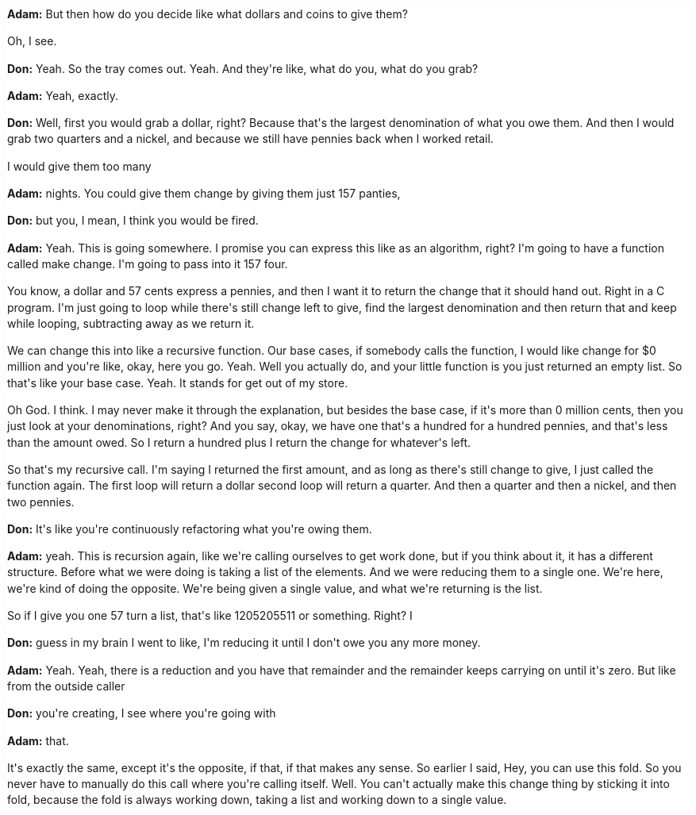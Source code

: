 **Adam:** But then how do you decide like what dollars and coins to give them?

Oh, I see.

**Don:** Yeah. So the tray comes out. Yeah. And they're like, what do you, what do you grab?

**Adam:** Yeah, exactly.

**Don:** Well, first you would grab a dollar, right? Because that's the largest denomination of what you owe them. And then I would grab two quarters and a nickel, and because we still have pennies back when I worked retail.

I would give them too many

**Adam:** nights. You could give them change by giving them just 157 panties,

**Don:** but you, I mean, I think you would be fired.

**Adam:** Yeah. This is going somewhere. I promise you can express this like as an algorithm, right? I'm going to have a function called make change. I'm going to pass into it 157 four.

You know, a dollar and 57 cents express a pennies, and then I want it to return the change that it should hand out. Right in a C program. I'm just going to loop while there's still change left to give, find the largest denomination and then return that and keep while looping, subtracting away as we return it.

We can change this into like a recursive function. Our base cases, if somebody calls the function, I would like change for $0 million and you're like, okay, here you go. Yeah. Well you actually do, and your little function is you just returned an empty list. So that's like your base case. Yeah. It stands for get out of my store.

Oh God. I think. I may never make it through the explanation, but besides the base case, if it's more than 0 million cents, then you just look at your denominations, right? And you say, okay, we have one that's a hundred for a hundred pennies, and that's less than the amount owed. So I return a hundred plus I return the change for whatever's left.

So that's my recursive call. I'm saying I returned the first amount, and as long as there's still change to give, I just called the function again. The first loop will return a dollar second loop will return a quarter. And then a quarter and then a nickel, and then two pennies.

**Don:** It's like you're continuously refactoring what you're owing them.

**Adam:** yeah. This is recursion again, like we're calling ourselves to get work done, but if you think about it, it has a different structure. Before what we were doing is taking a list of the elements. And we were reducing them to a single one. We're here, we're kind of doing the opposite. We're being given a single value, and what we're returning is the list.

So if I give you one 57 turn a list, that's like 1205205511 or something. Right? I

**Don:** guess in my brain I went to like, I'm reducing it until I don't owe you any more money.

**Adam:** Yeah. Yeah, there is a reduction and you have that remainder and the remainder keeps carrying on until it's zero. But like from the outside caller

**Don:** you're creating, I see where you're going with

**Adam:** that.

It's exactly the same, except it's the opposite, if that, if that makes any sense. So earlier I said, Hey, you can use this fold. So you never have to manually do this call where you're calling itself. Well. You can't actually make this change thing by sticking it into fold, because the fold is always working down, taking a list and working down to a single value.
